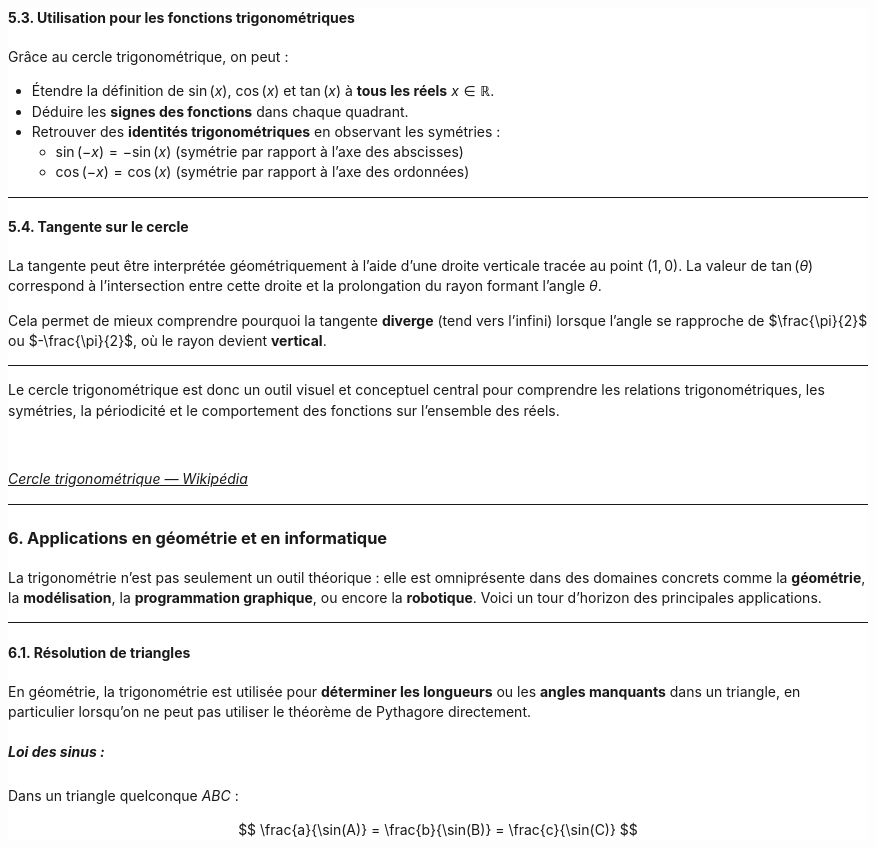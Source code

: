 #### 5.3. Utilisation pour les fonctions trigonométriques

Grâce au cercle trigonométrique, on peut :

- Étendre la définition de $\sin(x)$, $\cos(x)$ et $\tan(x)$ à **tous les réels** $x \in \mathbb{R}$.
- Déduire les **signes des fonctions** dans chaque quadrant.
- Retrouver des **identités trigonométriques** en observant les symétries :
  - $\sin(-x) = -\sin(x)$ (symétrie par rapport à l’axe des abscisses)
  - $\cos(-x) = \cos(x)$ (symétrie par rapport à l’axe des ordonnées)

---

#### 5.4. Tangente sur le cercle

La tangente peut être interprétée géométriquement à l’aide d’une droite verticale tracée au point $(1, 0)$. La valeur de $\tan(\theta)$ correspond à l’intersection entre cette droite et la prolongation du rayon formant l’angle $\theta$.

Cela permet de mieux comprendre pourquoi la tangente **diverge** (tend vers l’infini) lorsque l’angle se rapproche de $\frac{\pi}{2}$ ou $-\frac{\pi}{2}$, où le rayon devient **vertical**.

---

Le cercle trigonométrique est donc un outil visuel et conceptuel central pour comprendre les relations trigonométriques, les symétries, la périodicité et le comportement des fonctions sur l’ensemble des réels.

<img src="https://upload.wikimedia.org/wikipedia/commons/thumb/4/4c/Unit_circle_angles_color.svg/400px-Unit_circle_angles_color.svg.png" title="" alt="" data-align="center">

*[Cercle trigonométrique — Wikipédia](https://fr.wikipedia.org/wiki/Cercle_trigonom%C3%A9trique)*

---

### 6. Applications en géométrie et en informatique

La trigonométrie n’est pas seulement un outil théorique : elle est omniprésente dans des domaines concrets comme la **géométrie**, la **modélisation**, la **programmation graphique**, ou encore la **robotique**. Voici un tour d’horizon des principales applications.

---

#### 6.1. Résolution de triangles

En géométrie, la trigonométrie est utilisée pour **déterminer les longueurs** ou les **angles manquants** dans un triangle, en particulier lorsqu’on ne peut pas utiliser le théorème de Pythagore directement.

##### Loi des sinus :

Dans un triangle quelconque $ABC$ :

$$
\frac{a}{\sin(A)} = \frac{b}{\sin(B)} = \frac{c}{\sin(C)}
$$
